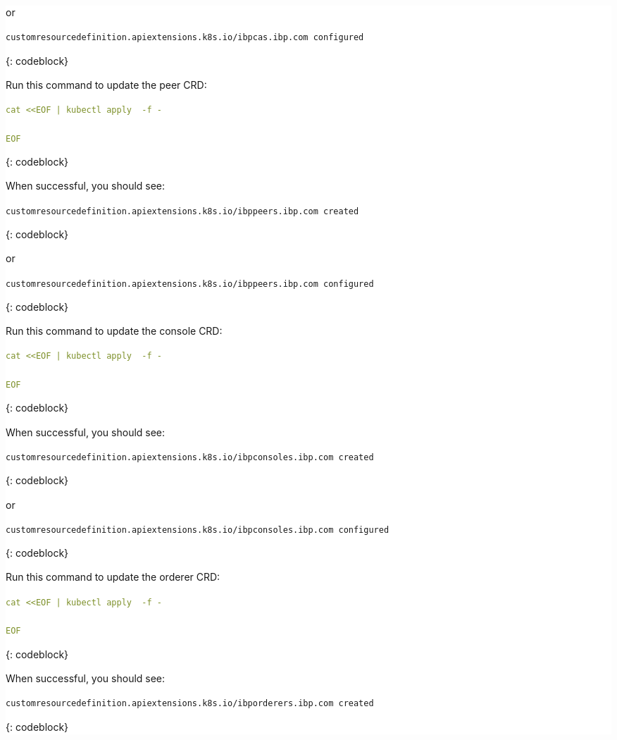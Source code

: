 or
```
customresourcedefinition.apiextensions.k8s.io/ibpcas.ibp.com configured
```
{: codeblock}

Run this command to update the peer CRD:
```yaml
cat <<EOF | kubectl apply  -f -

EOF
```
{: codeblock}

When successful, you should see:
```
customresourcedefinition.apiextensions.k8s.io/ibppeers.ibp.com created
```
{: codeblock}

or
```
customresourcedefinition.apiextensions.k8s.io/ibppeers.ibp.com configured
```
{: codeblock}

Run this command to update the console CRD:
```yaml
cat <<EOF | kubectl apply  -f -

EOF
```
{: codeblock}

When successful, you should see:
```
customresourcedefinition.apiextensions.k8s.io/ibpconsoles.ibp.com created
```
{: codeblock}

or
```
customresourcedefinition.apiextensions.k8s.io/ibpconsoles.ibp.com configured
```
{: codeblock}

Run this command to update the orderer CRD:  
```yaml
cat <<EOF | kubectl apply  -f -

EOF
```
{: codeblock}

When successful, you should see:
```
customresourcedefinition.apiextensions.k8s.io/ibporderers.ibp.com created
```
{: codeblock}
